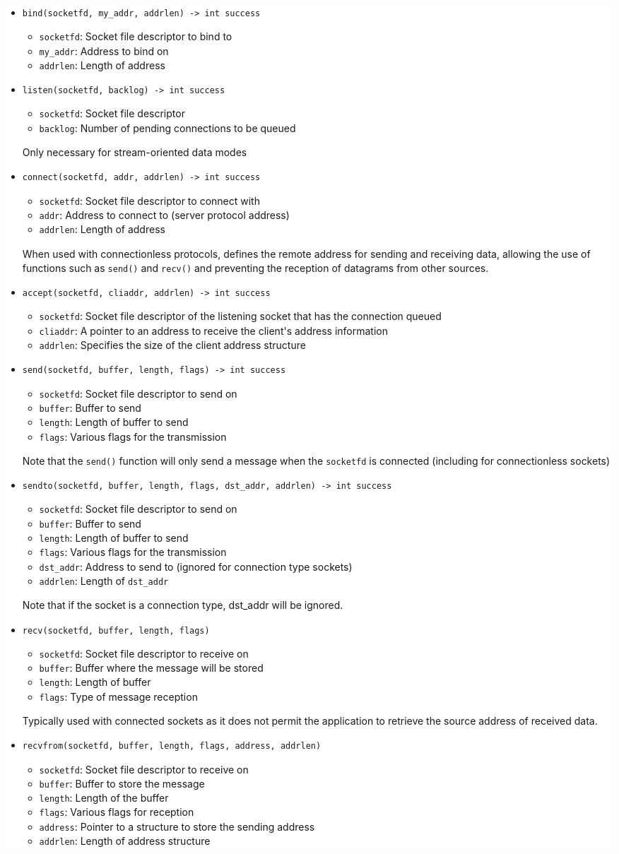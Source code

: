 - `bind(socketfd, my_addr, addrlen) -> int success`
    - `socketfd`: Socket file descriptor to bind to
    - `my_addr`: Address to bind on
    - `addrlen`: Length of address

- `listen(socketfd, backlog) -> int success`
    - `socketfd`: Socket file descriptor
    - `backlog`: Number of pending connections to be queued

    Only necessary for stream-oriented data modes

- `connect(socketfd, addr, addrlen) -> int success`
    - `socketfd`: Socket file descriptor to connect with
    - `addr`: Address to connect to (server protocol address)
    - `addrlen`: Length of address

    When used with connectionless protocols, defines the remote address for
    sending and receiving data, allowing the use of functions such as `send()`
    and `recv()` and preventing the reception of datagrams from other sources.

- `accept(socketfd, cliaddr, addrlen) -> int success`
    - `socketfd`: Socket file descriptor of the listening socket that has the
    connection queued
    - `cliaddr`: A pointer to an address to receive the client's address information
    - `addrlen`: Specifies the size of the client address structure

- `send(socketfd, buffer, length, flags) -> int success`
    - `socketfd`: Socket file descriptor to send on
    - `buffer`: Buffer to send
    - `length`: Length of buffer to send
    - `flags`: Various flags for the transmission

    Note that the `send()` function will only send a message when the `socketfd`
    is connected (including for connectionless sockets)

- `sendto(socketfd, buffer, length, flags, dst_addr, addrlen) -> int success`
    - `socketfd`: Socket file descriptor to send on
    - `buffer`: Buffer to send
    - `length`: Length of buffer to send
    - `flags`: Various flags for the transmission
    - `dst_addr`: Address to send to (ignored for connection type sockets)
    - `addrlen`: Length of `dst_addr`

    Note that if the socket is a connection type, dst_addr will be ignored.

- `recv(socketfd, buffer, length, flags)`
    - `socketfd`: Socket file descriptor to receive on
    - `buffer`: Buffer where the message will be stored
    - `length`: Length of buffer
    - `flags`: Type of message reception

    Typically used with connected sockets as it does not permit the application
    to retrieve the source address of received data.

- `recvfrom(socketfd, buffer, length, flags, address, addrlen)`
    - `socketfd`: Socket file descriptor to receive on
    - `buffer`: Buffer to store the message
    - `length`: Length of the buffer
    - `flags`: Various flags for reception
    - `address`: Pointer to a structure to store the sending address
    - `addrlen`: Length of address structure
